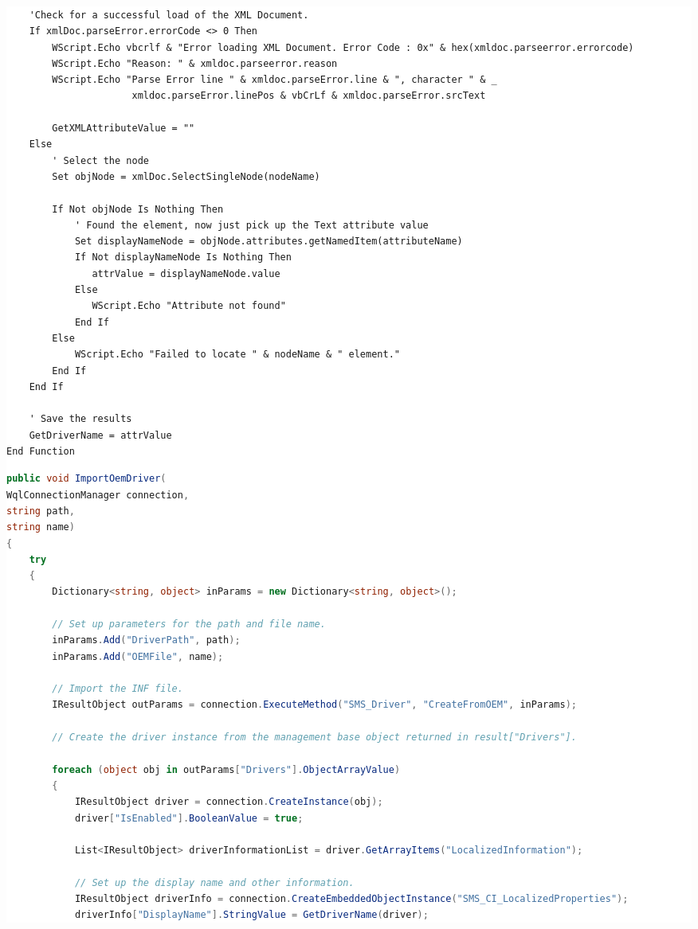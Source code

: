 ```vbs
    'Check for a successful load of the XML Document.
    If xmlDoc.parseError.errorCode <> 0 Then
        WScript.Echo vbcrlf & "Error loading XML Document. Error Code : 0x" & hex(xmldoc.parseerror.errorcode)
        WScript.Echo "Reason: " & xmldoc.parseerror.reason
        WScript.Echo "Parse Error line " & xmldoc.parseError.line & ", character " & _
                      xmldoc.parseError.linePos & vbCrLf & xmldoc.parseError.srcText

        GetXMLAttributeValue = ""
    Else
        ' Select the node
        Set objNode = xmlDoc.SelectSingleNode(nodeName)

        If Not objNode Is Nothing Then
            ' Found the element, now just pick up the Text attribute value
            Set displayNameNode = objNode.attributes.getNamedItem(attributeName)
            If Not displayNameNode Is Nothing Then
               attrValue = displayNameNode.value
            Else
               WScript.Echo "Attribute not found"
            End If
        Else
            WScript.Echo "Failed to locate " & nodeName & " element."
        End If
    End If

    ' Save the results
    GetDriverName = attrValue
End Function
```

```c#
public void ImportOemDriver(
WqlConnectionManager connection,
string path,
string name)
{
    try
    {
        Dictionary<string, object> inParams = new Dictionary<string, object>();

        // Set up parameters for the path and file name.
        inParams.Add("DriverPath", path);
        inParams.Add("OEMFile", name);

        // Import the INF file.
        IResultObject outParams = connection.ExecuteMethod("SMS_Driver", "CreateFromOEM", inParams);

        // Create the driver instance from the management base object returned in result["Drivers"].

        foreach (object obj in outParams["Drivers"].ObjectArrayValue)
        {
            IResultObject driver = connection.CreateInstance(obj);
            driver["IsEnabled"].BooleanValue = true;

            List<IResultObject> driverInformationList = driver.GetArrayItems("LocalizedInformation");

            // Set up the display name and other information.
            IResultObject driverInfo = connection.CreateEmbeddedObjectInstance("SMS_CI_LocalizedProperties");
            driverInfo["DisplayName"].StringValue = GetDriverName(driver);
```